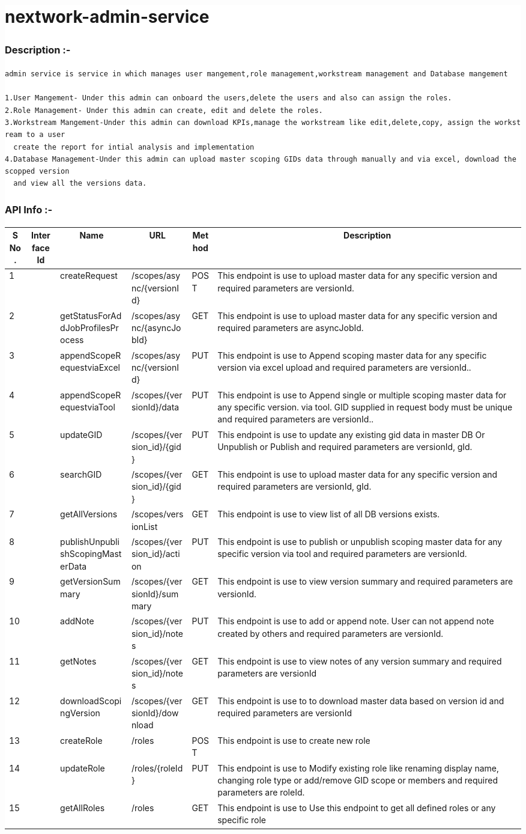 # nextwork-admin-service

### Description :- 
    admin service is service in which manages user mangement,role management,workstream management and Database mangement

    1.User Mangement- Under this admin can onboard the users,delete the users and also can assign the roles.
    2.Role Management- Under this admin can create, edit and delete the roles. 
    3.Workstream Mangement-Under this admin can download KPIs,manage the workstream like edit,delete,copy, assign the workstream to a user
      create the report for intial analysis and implementation
    4.Database Management-Under this admin can upload master scoping GIDs data through manually and via excel, download the scopped version 
      and view all the versions data.


### API Info :-
| S No. | Interface Id | Name                              | URL                                 | Method | Description                                                                                                                                                                                   |
|-------|--------------|-----------------------------------|-------------------------------------|--------|-----------------------------------------------------------------------------------------------------------------------------------------------------------------------------------------------|
| 1     |              | createRequest                     | /scopes/async/{versionId}           | POST   | This endpoint is use to upload master data for any specific version and required parameters are versionId.                                                                                    |
| 2     |              | getStatusForAddJobProfilesProcess | /scopes/async/{asyncJobId}          | GET    | This endpoint is use to upload master data for any specific version and required parameters are asyncJobId.                                                                                   |
| 3     |              | appendScopeRequestviaExcel        | /scopes/async/{versionId}           | PUT    | This endpoint is use to Append scoping master data for any specific version via excel upload and required parameters are versionId..                                                          |
| 4     |              | appendScopeRequestviaTool         | /scopes/{versionId}/data            | PUT    | This endpoint is use to Append single or multiple scoping master data for any specific version. via tool. GID supplied in request body must be unique and required parameters are versionId.. | 
| 5     |              | updateGID                         | /scopes/{version_id}/{gid}          | PUT    | This endpoint is use to update any existing gid data in master DB Or Unpublish or Publish and required parameters are versionId, gId.                                                         |
| 6     |              | searchGID                         | /scopes/{version_id}/{gid}          | GET    | This endpoint is use to upload master data for any specific version and required parameters are versionId, gId.                                                                               |
| 7     |              | getAllVersions                    | /scopes/versionList                 | GET    | This endpoint is use to view list of all DB versions exists.                                                                                                                                  |
| 8     |              | publishUnpublishScopingMasterData | /scopes/{version_id}/action         | PUT    | This endpoint is use to publish or unpublish scoping master data for any specific version via tool and required parameters are versionId.                                                     |
| 9     |              | getVersionSummary                 | /scopes/{versionId}/summary         | GET    | This endpoint is use to view version summary and required parameters are versionId.                                                                                                           |
| 10    |              | addNote                           | /scopes/{version_id}/notes          | PUT    | This endpoint is use to add or append note. User can not append note created by others and required parameters are versionId.                                                                 |
| 11    |              | getNotes                          | /scopes/{version_id}/notes          | GET    | This endpoint is use to view notes of any version summary and required parameters are versionId                                                                                               |
| 12    |              | downloadScopingVersion            | /scopes/{versionId}/download        | GET    | This endpoint is use to to download master data based on version id and required parameters are versionId                                                                                     |
| 13    |              | createRole                        | /roles                              | POST   | This endpoint is use to create new role                                                                                                                                                       |
| 14    |              | updateRole                        | /roles/{roleId}                     | PUT    | This endpoint is use to Modify existing role like renaming display name, changing role type or add/remove GID scope or members and required parameters are roleId.                            |
| 15    |              | getAllRoles                       | /roles                              | GET    | This endpoint is use to Use this endpoint to get all defined roles or any specific role                                                                                                       |